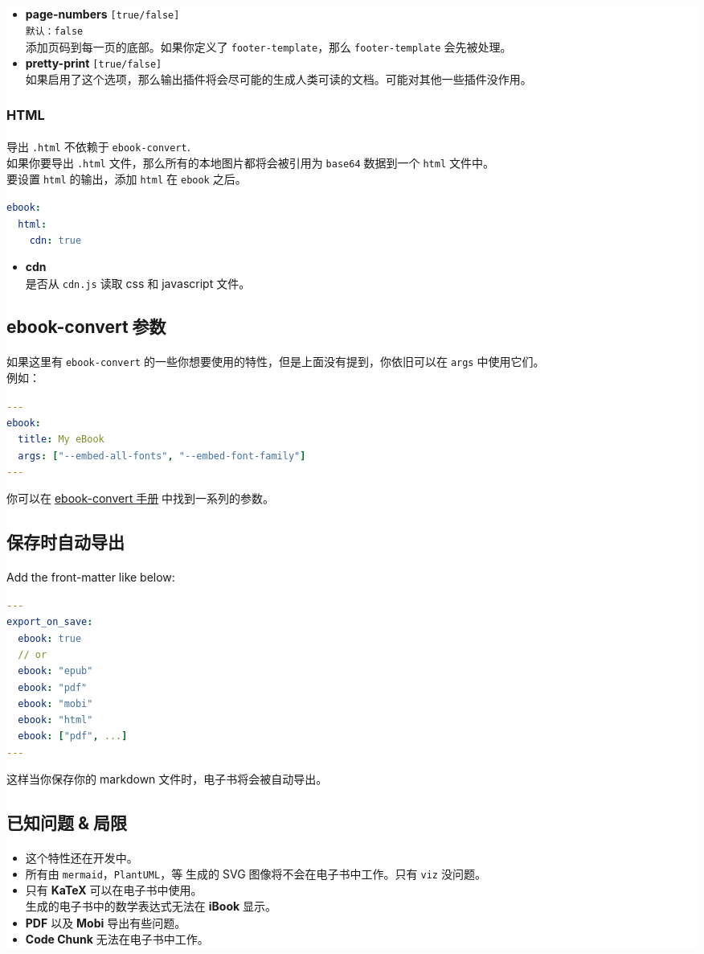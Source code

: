 * **page-numbers** `[true/false]`     
`默认：false`  
添加页码到每一页的底部。如果你定义了 `footer-template`，那么 `footer-template` 会先被处理。  
* **pretty-print** `[true/false]`  
如果启用了这个选项，那么输出插件将会尽可能的生成人类可读的文档。可能对其他一些插件没作用。  


### HTML
导出 `.html` 不依赖于 `ebook-convert`.  
如果你要导出 `.html` 文件，那么所有的本地图片都将会被引用为 `base64` 数据到一个 `html` 文件中。    
要设置 `html` 的输出，添加 `html` 在 `ebook` 之后。     
```yaml
ebook:
  html:
    cdn: true
```
* **cdn**  
是否从 `cdn.js` 读取 css 和 javascript 文件。

## ebook-convert 参数
如果这里有 `ebook-convert` 的一些你想要使用的特性，但是上面没有提到，你依旧可以在 `args` 中使用它们。  
例如：  
```yaml
---
ebook:
  title: My eBook
  args: ["--embed-all-fonts", "--embed-font-family"]
---
```  
你可以在 [ebook-convert 手册](https://manual.calibre-ebook.com/generated/en/ebook-convert.html) 中找到一系列的参数。  

## 保存时自动导出
Add the front-matter like below:  
```yaml
---
export_on_save:
  ebook: true
  // or
  ebook: "epub"
  ebook: "pdf"
  ebook: "mobi"
  ebook: "html"
  ebook: ["pdf", ...]
---
```
这样当你保存你的 markdown 文件时，电子书将会被自动导出。  


## 已知问题 & 局限
* 这个特性还在开发中。  
* 所有由 `mermaid`，`PlantUML`，等 生成的 SVG 图像将不会在电子书中工作。只有 `viz` 没问题。
* 只有 **KaTeX** 可以在电子书中使用。   
  生成的电子书中的数学表达式无法在 **iBook** 显示。  
* **PDF** 以及 **Mobi** 导出有些问题。  
* **Code Chunk** 无法在电子书中工作。  